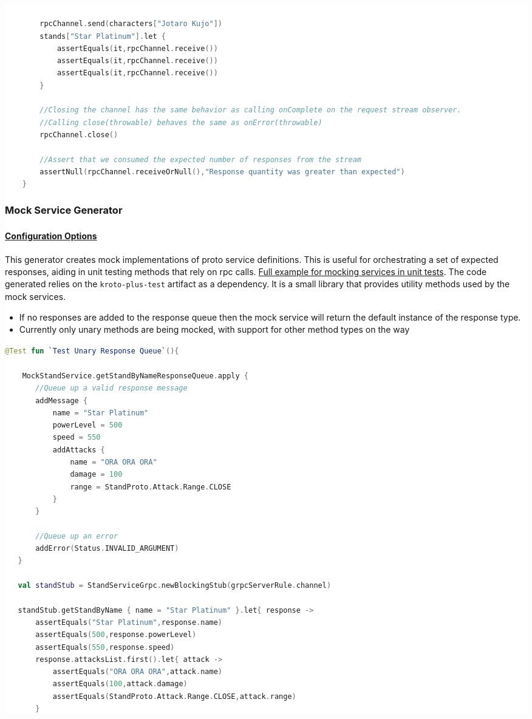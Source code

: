```kotlin
        
        rpcChannel.send(characters["Jotaro Kujo"])
        stands["Star Platinum"].let {
            assertEquals(it,rpcChannel.receive())
            assertEquals(it,rpcChannel.receive())
            assertEquals(it,rpcChannel.receive())
        }
        
        //Closing the channel has the same behavior as calling onComplete on the request stream observer.
        //Calling close(throwable) behaves the same as onError(throwable)
        rpcChannel.close()
        
        //Assert that we consumed the expected number of responses from the stream
        assertNull(rpcChannel.receiveOrNull(),"Response quantity was greater than expected")
    }
```   
   
### Mock Service Generator
#### [Configuration Options](https://github.com/marcoferrer/kroto-plus/blob/master/protoc-gen-kroto-plus/src/main/proto/krotoplus/compiler/config.proto#L196)

This generator creates mock implementations of proto service definitions. This is useful for orchestrating a set of expected responses, aiding in unit testing methods that rely on rpc calls.
[Full example for mocking services in unit tests](https://github.com/marcoferrer/kroto-plus/blob/master/example-project/src/test/kotlin/krotoplus/example/TestMockServiceResponseQueue.kt). The code generated relies on the ``` kroto-plus-test ``` artifact as a dependency. It is a small library that provides utility methods used by the mock services. 
* If no responses are added to the response queue then the mock service will return the default instance of the response type.
* Currently only unary methods are being mocked, with support for other method types on the way 
 ```kotlin
@Test fun `Test Unary Response Queue`(){
     
     MockStandService.getStandByNameResponseQueue.apply {
        //Queue up a valid response message
        addMessage {
            name = "Star Platinum"
            powerLevel = 500
            speed = 550
            addAttacks {
                name = "ORA ORA ORA"
                damage = 100
                range = StandProto.Attack.Range.CLOSE
            }
        }   
           
        //Queue up an error
        addError(Status.INVALID_ARGUMENT)
    }
    
    val standStub = StandServiceGrpc.newBlockingStub(grpcServerRule.channel)
    
    standStub.getStandByName { name = "Star Platinum" }.let{ response ->
        assertEquals("Star Platinum",response.name)
        assertEquals(500,response.powerLevel)
        assertEquals(550,response.speed)
        response.attacksList.first().let{ attack ->
            assertEquals("ORA ORA ORA",attack.name)
            assertEquals(100,attack.damage)
            assertEquals(StandProto.Attack.Range.CLOSE,attack.range)
        }
 ```